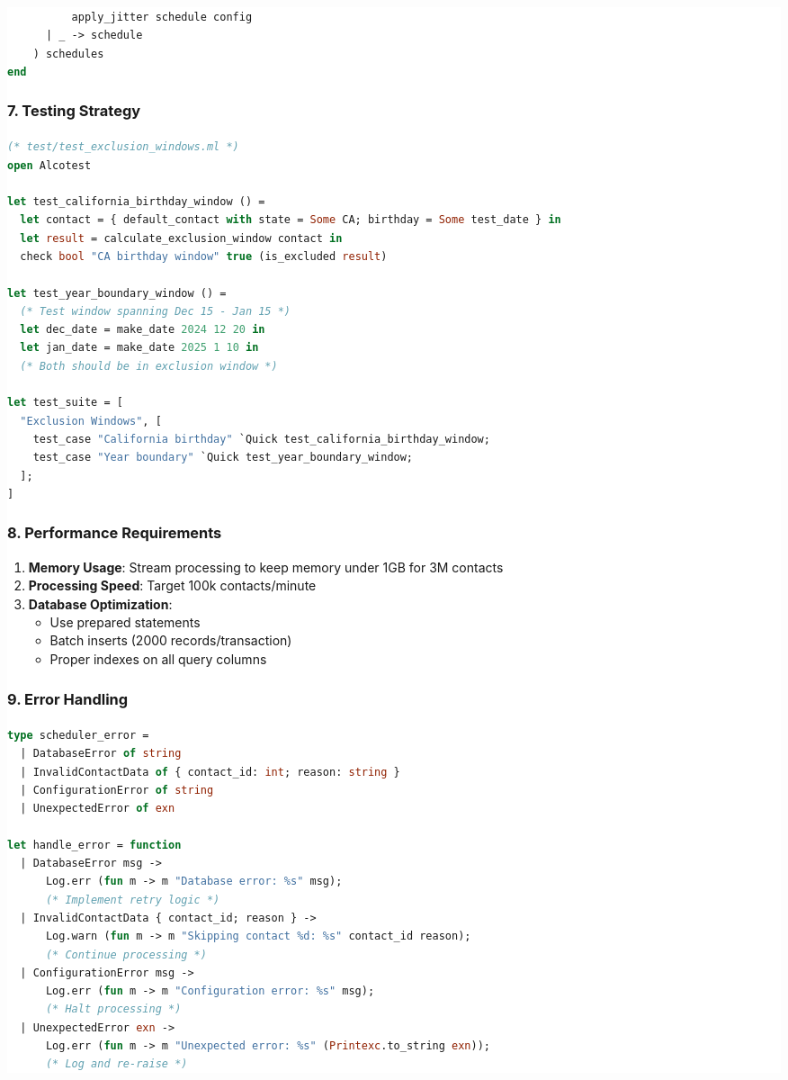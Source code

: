 ```ocaml
          apply_jitter schedule config
      | _ -> schedule
    ) schedules
end
```

### 7. Testing Strategy

```ocaml
(* test/test_exclusion_windows.ml *)
open Alcotest

let test_california_birthday_window () =
  let contact = { default_contact with state = Some CA; birthday = Some test_date } in
  let result = calculate_exclusion_window contact in
  check bool "CA birthday window" true (is_excluded result)

let test_year_boundary_window () =
  (* Test window spanning Dec 15 - Jan 15 *)
  let dec_date = make_date 2024 12 20 in
  let jan_date = make_date 2025 1 10 in
  (* Both should be in exclusion window *)

let test_suite = [
  "Exclusion Windows", [
    test_case "California birthday" `Quick test_california_birthday_window;
    test_case "Year boundary" `Quick test_year_boundary_window;
  ];
]
```

### 8. Performance Requirements

1. **Memory Usage**: Stream processing to keep memory under 1GB for 3M contacts
2. **Processing Speed**: Target 100k contacts/minute
3. **Database Optimization**: 
   - Use prepared statements
   - Batch inserts (2000 records/transaction)
   - Proper indexes on all query columns

### 9. Error Handling

```ocaml
type scheduler_error =
  | DatabaseError of string
  | InvalidContactData of { contact_id: int; reason: string }
  | ConfigurationError of string
  | UnexpectedError of exn

let handle_error = function
  | DatabaseError msg -> 
      Log.err (fun m -> m "Database error: %s" msg);
      (* Implement retry logic *)
  | InvalidContactData { contact_id; reason } ->
      Log.warn (fun m -> m "Skipping contact %d: %s" contact_id reason);
      (* Continue processing *)
  | ConfigurationError msg ->
      Log.err (fun m -> m "Configuration error: %s" msg);
      (* Halt processing *)
  | UnexpectedError exn ->
      Log.err (fun m -> m "Unexpected error: %s" (Printexc.to_string exn));
      (* Log and re-raise *)
```
